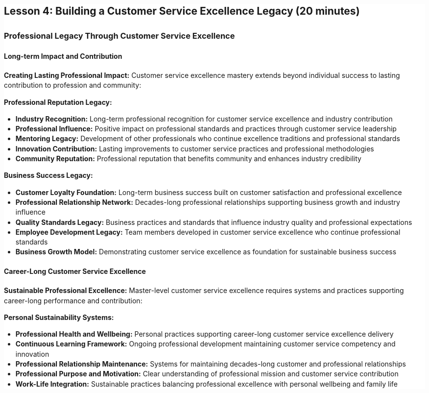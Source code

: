 
## Lesson 4: Building a Customer Service Excellence Legacy (20 minutes)

### Professional Legacy Through Customer Service Excellence

#### Long-term Impact and Contribution
**Creating Lasting Professional Impact:**
Customer service excellence mastery extends beyond individual success to lasting contribution to profession and community:

**Professional Reputation Legacy:**
- **Industry Recognition:** Long-term professional recognition for customer service excellence and industry contribution
- **Professional Influence:** Positive impact on professional standards and practices through customer service leadership
- **Mentoring Legacy:** Development of other professionals who continue excellence traditions and professional standards
- **Innovation Contribution:** Lasting improvements to customer service practices and professional methodologies
- **Community Reputation:** Professional reputation that benefits community and enhances industry credibility

**Business Success Legacy:**
- **Customer Loyalty Foundation:** Long-term business success built on customer satisfaction and professional excellence
- **Professional Relationship Network:** Decades-long professional relationships supporting business growth and industry influence
- **Quality Standards Legacy:** Business practices and standards that influence industry quality and professional expectations
- **Employee Development Legacy:** Team members developed in customer service excellence who continue professional standards
- **Business Growth Model:** Demonstrating customer service excellence as foundation for sustainable business success

#### Career-Long Customer Service Excellence
**Sustainable Professional Excellence:**
Master-level customer service excellence requires systems and practices supporting career-long performance and contribution:

**Personal Sustainability Systems:**
- **Professional Health and Wellbeing:** Personal practices supporting career-long customer service excellence delivery
- **Continuous Learning Framework:** Ongoing professional development maintaining customer service competency and innovation
- **Professional Relationship Maintenance:** Systems for maintaining decades-long customer and professional relationships
- **Professional Purpose and Motivation:** Clear understanding of professional mission and customer service contribution
- **Work-Life Integration:** Sustainable practices balancing professional excellence with personal wellbeing and family life
